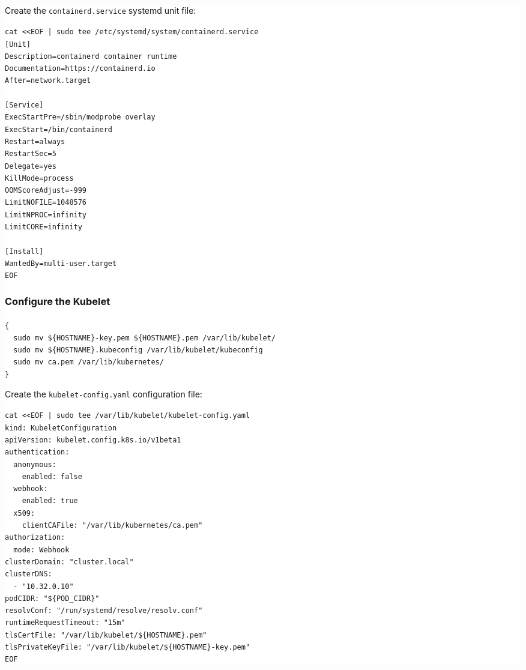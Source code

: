 Create the `containerd.service` systemd unit file:

```
cat <<EOF | sudo tee /etc/systemd/system/containerd.service
[Unit]
Description=containerd container runtime
Documentation=https://containerd.io
After=network.target

[Service]
ExecStartPre=/sbin/modprobe overlay
ExecStart=/bin/containerd
Restart=always
RestartSec=5
Delegate=yes
KillMode=process
OOMScoreAdjust=-999
LimitNOFILE=1048576
LimitNPROC=infinity
LimitCORE=infinity

[Install]
WantedBy=multi-user.target
EOF
```

### Configure the Kubelet

```
{
  sudo mv ${HOSTNAME}-key.pem ${HOSTNAME}.pem /var/lib/kubelet/
  sudo mv ${HOSTNAME}.kubeconfig /var/lib/kubelet/kubeconfig
  sudo mv ca.pem /var/lib/kubernetes/
}
```

Create the `kubelet-config.yaml` configuration file:

```
cat <<EOF | sudo tee /var/lib/kubelet/kubelet-config.yaml
kind: KubeletConfiguration
apiVersion: kubelet.config.k8s.io/v1beta1
authentication:
  anonymous:
    enabled: false
  webhook:
    enabled: true
  x509:
    clientCAFile: "/var/lib/kubernetes/ca.pem"
authorization:
  mode: Webhook
clusterDomain: "cluster.local"
clusterDNS:
  - "10.32.0.10"
podCIDR: "${POD_CIDR}"
resolvConf: "/run/systemd/resolve/resolv.conf"
runtimeRequestTimeout: "15m"
tlsCertFile: "/var/lib/kubelet/${HOSTNAME}.pem"
tlsPrivateKeyFile: "/var/lib/kubelet/${HOSTNAME}-key.pem"
EOF
```
